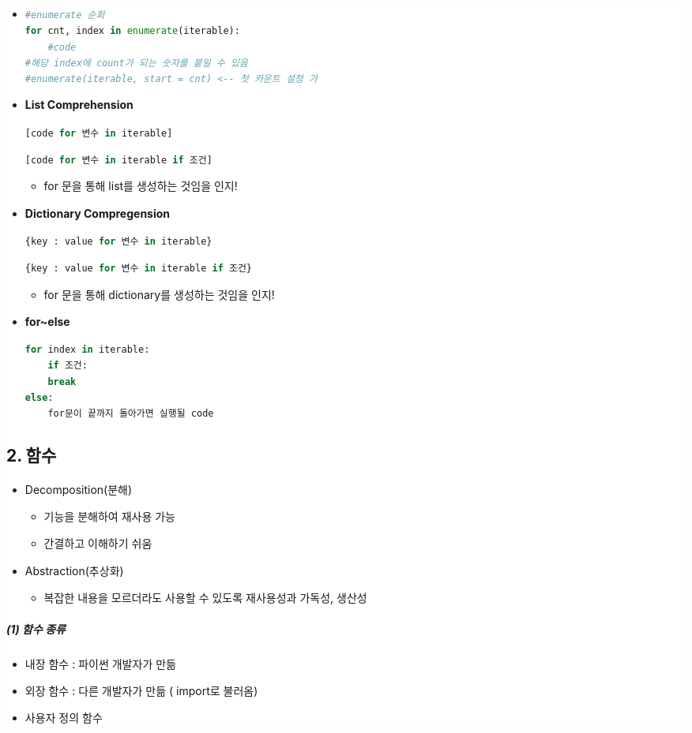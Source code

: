   - ```python
    #enumerate 순회
    for cnt, index in enumerate(iterable):
        #code
    #해당 index에 count가 되는 숫자를 붙일 수 있음
    #enumerate(iterable, start = cnt) <-- 첫 카운트 설정 가
    ```

- **List Comprehension**
  
  ```python
  [code for 변수 in iterable]
  ```
  
  ```python
  [code for 변수 in iterable if 조건]
  ```
  
  - for 문을 통해 list를 생성하는 것임을 인지!

- **Dictionary Compregension**
  
  ```python
  {key : value for 변수 in iterable}
  ```
  
  ```python
  {key : value for 변수 in iterable if 조건}
  ```
  
  - for 문을 통해 dictionary를 생성하는 것임을 인지!

- **for~else**
  
  ```python
  for index in iterable:
      if 조건:
      break
  else:
      for문이 끝까지 돌아가면 실행될 code
  ```

## 2. 함수

- Decomposition(분해) 
  
  - 기능을 분해하여 재사용 가능
  
  - 간결하고 이해하기 쉬움

- Abstraction(추상화)
  
  - 복잡한 내용을 모르더라도 사용할 수 있도록 재사용성과 가독성, 생산성

##### (1) 함수 종류

- 내장 함수 : 파이썬 개발자가 만듦

- 외장 함수 : 다른 개발자가 만듦 ( import로 불러옴)

- 사용자 정의 함수

